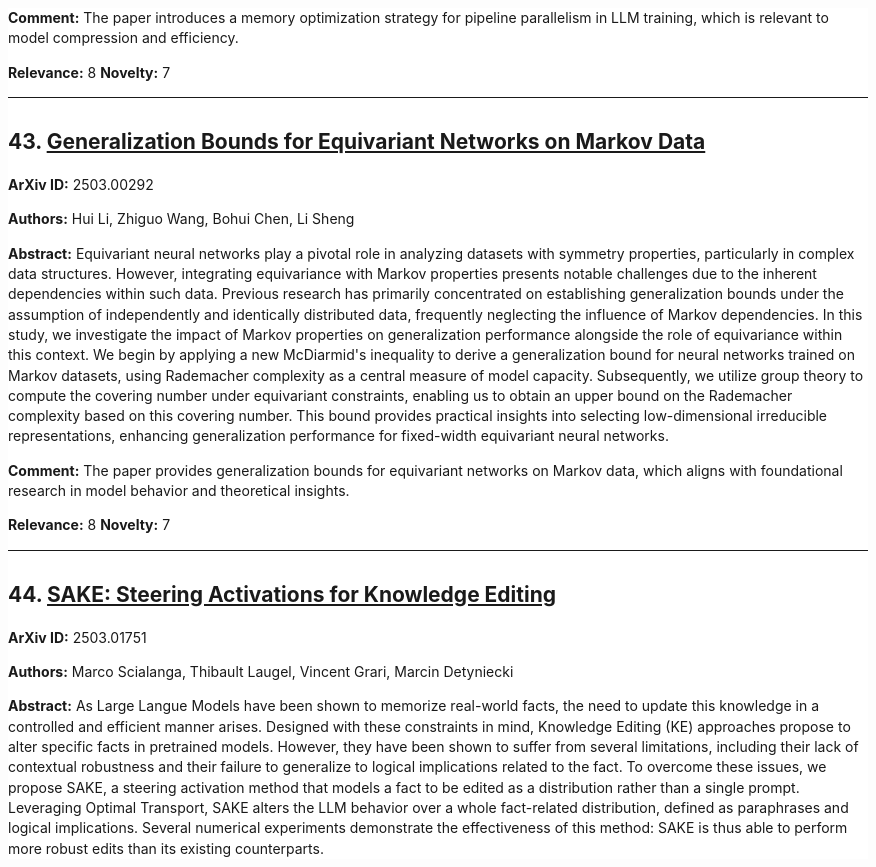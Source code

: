 **Comment:** The paper introduces a memory optimization strategy for pipeline parallelism in LLM training, which is relevant to model compression and efficiency.

**Relevance:** 8
**Novelty:** 7

---

## 43. [Generalization Bounds for Equivariant Networks on Markov Data](https://arxiv.org/abs/2503.00292) <a id="link43"></a>

**ArXiv ID:** 2503.00292

**Authors:** Hui Li, Zhiguo Wang, Bohui Chen, Li Sheng

**Abstract:** Equivariant neural networks play a pivotal role in analyzing datasets with symmetry properties, particularly in complex data structures. However, integrating equivariance with Markov properties presents notable challenges due to the inherent dependencies within such data. Previous research has primarily concentrated on establishing generalization bounds under the assumption of independently and identically distributed data, frequently neglecting the influence of Markov dependencies. In this study, we investigate the impact of Markov properties on generalization performance alongside the role of equivariance within this context. We begin by applying a new McDiarmid's inequality to derive a generalization bound for neural networks trained on Markov datasets, using Rademacher complexity as a central measure of model capacity. Subsequently, we utilize group theory to compute the covering number under equivariant constraints, enabling us to obtain an upper bound on the Rademacher complexity based on this covering number. This bound provides practical insights into selecting low-dimensional irreducible representations, enhancing generalization performance for fixed-width equivariant neural networks.

**Comment:** The paper provides generalization bounds for equivariant networks on Markov data, which aligns with foundational research in model behavior and theoretical insights.

**Relevance:** 8
**Novelty:** 7

---

## 44. [SAKE: Steering Activations for Knowledge Editing](https://arxiv.org/abs/2503.01751) <a id="link44"></a>

**ArXiv ID:** 2503.01751

**Authors:** Marco Scialanga, Thibault Laugel, Vincent Grari, Marcin Detyniecki

**Abstract:** As Large Langue Models have been shown to memorize real-world facts, the need to update this knowledge in a controlled and efficient manner arises. Designed with these constraints in mind, Knowledge Editing (KE) approaches propose to alter specific facts in pretrained models. However, they have been shown to suffer from several limitations, including their lack of contextual robustness and their failure to generalize to logical implications related to the fact. To overcome these issues, we propose SAKE, a steering activation method that models a fact to be edited as a distribution rather than a single prompt. Leveraging Optimal Transport, SAKE alters the LLM behavior over a whole fact-related distribution, defined as paraphrases and logical implications. Several numerical experiments demonstrate the effectiveness of this method: SAKE is thus able to perform more robust edits than its existing counterparts.
